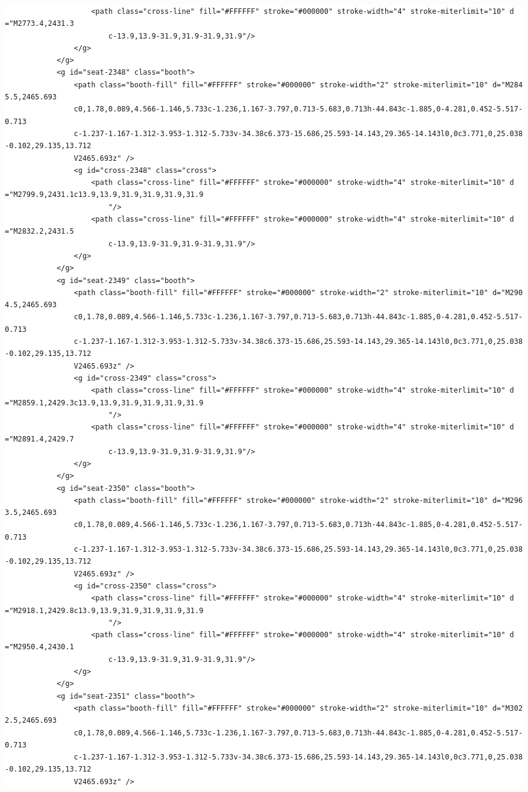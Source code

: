     					<path class="cross-line" fill="#FFFFFF" stroke="#000000" stroke-width="4" stroke-miterlimit="10" d="M2773.4,2431.3
    						c-13.9,13.9-31.9,31.9-31.9,31.9"/>
    				</g>
    			</g>
    			<g id="seat-2348" class="booth">
    				<path class="booth-fill" fill="#FFFFFF" stroke="#000000" stroke-width="2" stroke-miterlimit="10" d="M2845.5,2465.693
    				c0,1.78,0.089,4.566-1.146,5.733c-1.236,1.167-3.797,0.713-5.683,0.713h-44.843c-1.885,0-4.281,0.452-5.517-0.713
    				c-1.237-1.167-1.312-3.953-1.312-5.733v-34.38c6.373-15.686,25.593-14.143,29.365-14.143l0,0c3.771,0,25.038-0.102,29.135,13.712
    				V2465.693z" />
    				<g id="cross-2348" class="cross">
    					<path class="cross-line" fill="#FFFFFF" stroke="#000000" stroke-width="4" stroke-miterlimit="10" d="M2799.9,2431.1c13.9,13.9,31.9,31.9,31.9,31.9
    						"/>
    					<path class="cross-line" fill="#FFFFFF" stroke="#000000" stroke-width="4" stroke-miterlimit="10" d="M2832.2,2431.5
    						c-13.9,13.9-31.9,31.9-31.9,31.9"/>
    				</g>
    			</g>
    			<g id="seat-2349" class="booth">
    				<path class="booth-fill" fill="#FFFFFF" stroke="#000000" stroke-width="2" stroke-miterlimit="10" d="M2904.5,2465.693
    				c0,1.78,0.089,4.566-1.146,5.733c-1.236,1.167-3.797,0.713-5.683,0.713h-44.843c-1.885,0-4.281,0.452-5.517-0.713
    				c-1.237-1.167-1.312-3.953-1.312-5.733v-34.38c6.373-15.686,25.593-14.143,29.365-14.143l0,0c3.771,0,25.038-0.102,29.135,13.712
    				V2465.693z" />
    				<g id="cross-2349" class="cross">
    					<path class="cross-line" fill="#FFFFFF" stroke="#000000" stroke-width="4" stroke-miterlimit="10" d="M2859.1,2429.3c13.9,13.9,31.9,31.9,31.9,31.9
    						"/>
    					<path class="cross-line" fill="#FFFFFF" stroke="#000000" stroke-width="4" stroke-miterlimit="10" d="M2891.4,2429.7
    						c-13.9,13.9-31.9,31.9-31.9,31.9"/>
    				</g>
    			</g>
    			<g id="seat-2350" class="booth">
    				<path class="booth-fill" fill="#FFFFFF" stroke="#000000" stroke-width="2" stroke-miterlimit="10" d="M2963.5,2465.693
    				c0,1.78,0.089,4.566-1.146,5.733c-1.236,1.167-3.797,0.713-5.683,0.713h-44.843c-1.885,0-4.281,0.452-5.517-0.713
    				c-1.237-1.167-1.312-3.953-1.312-5.733v-34.38c6.373-15.686,25.593-14.143,29.365-14.143l0,0c3.771,0,25.038-0.102,29.135,13.712
    				V2465.693z" />
    				<g id="cross-2350" class="cross">
    					<path class="cross-line" fill="#FFFFFF" stroke="#000000" stroke-width="4" stroke-miterlimit="10" d="M2918.1,2429.8c13.9,13.9,31.9,31.9,31.9,31.9
    						"/>
    					<path class="cross-line" fill="#FFFFFF" stroke="#000000" stroke-width="4" stroke-miterlimit="10" d="M2950.4,2430.1
    						c-13.9,13.9-31.9,31.9-31.9,31.9"/>
    				</g>
    			</g>
    			<g id="seat-2351" class="booth">
    				<path class="booth-fill" fill="#FFFFFF" stroke="#000000" stroke-width="2" stroke-miterlimit="10" d="M3022.5,2465.693
    				c0,1.78,0.089,4.566-1.146,5.733c-1.236,1.167-3.797,0.713-5.683,0.713h-44.843c-1.885,0-4.281,0.452-5.517-0.713
    				c-1.237-1.167-1.312-3.953-1.312-5.733v-34.38c6.373-15.686,25.593-14.143,29.365-14.143l0,0c3.771,0,25.038-0.102,29.135,13.712
    				V2465.693z" />